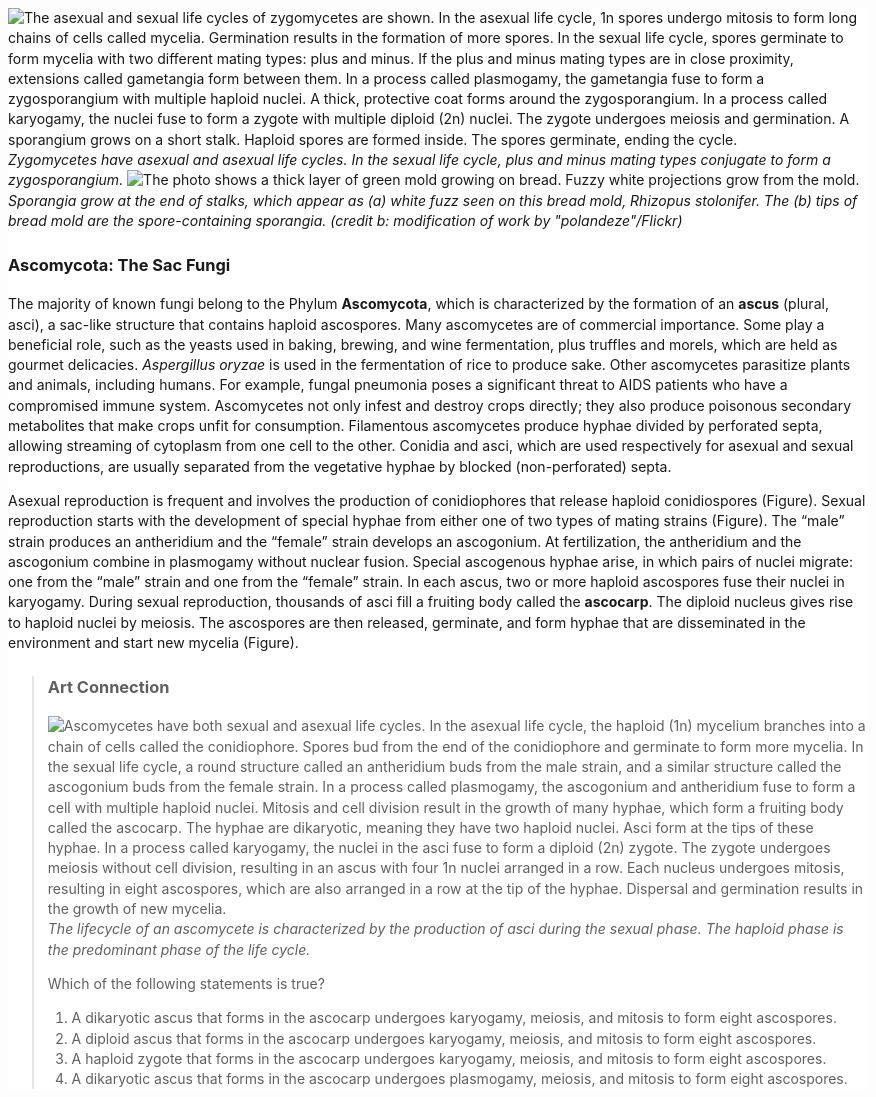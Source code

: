 ![The asexual and sexual life cycles of zygomycetes are shown. In the asexual life cycle, 1n spores undergo mitosis to form long chains of cells called mycelia. Germination results in the formation of more spores. In the sexual life cycle, spores germinate to form mycelia with two different mating types: plus and minus. If the plus and minus mating types are in close proximity, extensions called gametangia form between them. In a process called plasmogamy, the gametangia fuse to form a zygosporangium with multiple haploid nuclei. A thick, protective coat forms around the zygosporangium. In a process called karyogamy, the nuclei fuse to form a zygote with multiple diploid \(2n\) nuclei. The zygote undergoes meiosis and germination. A sporangium grows on a short stalk. Haploid spores are formed inside. The spores germinate, ending the cycle.][2] _Zygomycetes have asexual and asexual life cycles. In the sexual life cycle, plus and minus mating types conjugate to form a zygosporangium._ ![ The photo shows a thick layer of green mold growing on bread. Fuzzy white projections grow from the mold.][3] _Sporangia grow at the end of stalks, which appear as (a) white fuzz seen on this bread mold, _Rhizopus stolonifer_. The (b) tips of bread mold are the spore-containing sporangia. (credit b: modification of work by "polandeze"/Flickr)_

### Ascomycota: The Sac Fungi

The majority of known fungi belong to the Phylum **Ascomycota**, which is characterized by the formation of an **ascus** (plural, asci), a sac-like structure that contains haploid ascospores. Many ascomycetes are of commercial importance. Some play a beneficial role, such as the yeasts used in baking, brewing, and wine fermentation, plus truffles and morels, which are held as gourmet delicacies. _Aspergillus oryzae_ is used in the fermentation of rice to produce sake. Other ascomycetes parasitize plants and animals, including humans. For example, fungal pneumonia poses a significant threat to AIDS patients who have a compromised immune system. Ascomycetes not only infest and destroy crops directly; they also produce poisonous secondary metabolites that make crops unfit for consumption. Filamentous ascomycetes produce hyphae divided by perforated septa, allowing streaming of cytoplasm from one cell to the other. Conidia and asci, which are used respectively for asexual and sexual reproductions, are usually separated from the vegetative hyphae by blocked (non-perforated) septa.

Asexual reproduction is frequent and involves the production of conidiophores that release haploid conidiospores (Figure). Sexual reproduction starts with the development of special hyphae from either one of two types of mating strains (Figure). The “male” strain produces an antheridium and the “female” strain develops an ascogonium. At fertilization, the antheridium and the ascogonium combine in plasmogamy without nuclear fusion. Special ascogenous hyphae arise, in which pairs of nuclei migrate: one from the “male” strain and one from the “female” strain. In each ascus, two or more haploid ascospores fuse their nuclei in karyogamy. During sexual reproduction, thousands of asci fill a fruiting body called the **ascocarp**. The diploid nucleus gives rise to haploid nuclei by meiosis. The ascospores are then released, germinate, and form hyphae that are disseminated in the environment and start new mycelia (Figure).

> ### Art Connection
> 
> ![ Ascomycetes have both sexual and asexual life cycles. In the asexual life cycle, the haploid \(1n\) mycelium branches into a chain of cells called the conidiophore. Spores bud from the end of the conidiophore and germinate to form more mycelia. In the sexual life cycle, a round structure called an antheridium buds from the male strain, and a similar structure called the ascogonium buds from the female strain. In a process called plasmogamy, the ascogonium and antheridium fuse to form a cell with multiple haploid nuclei. Mitosis and cell division result in the growth of many hyphae, which form a fruiting body called the ascocarp. The hyphae are dikaryotic, meaning they have two haploid nuclei. Asci form at the tips of these hyphae. In a process called karyogamy, the nuclei in the asci fuse to form a diploid \(2n\) zygote. The zygote undergoes meiosis without cell division, resulting in an ascus with four 1n nuclei arranged in a row. Each nucleus undergoes mitosis, resulting in eight ascospores, which are also arranged in a row at the tip of the hyphae. Dispersal and germination results in the growth of new mycelia.][4] _The lifecycle of an ascomycete is characterized by the production of asci during the sexual phase. The haploid phase is the predominant phase of the life cycle._
> 
> Which of the following statements is true?
> 
>   1. A dikaryotic ascus that forms in the ascocarp undergoes karyogamy, meiosis, and mitosis to form eight ascospores.
>   2. A diploid ascus that forms in the ascocarp undergoes karyogamy, meiosis, and mitosis to form eight ascospores.
>   3. A haploid zygote that forms in the ascocarp undergoes karyogamy, meiosis, and mitosis to form eight ascospores.
>   4. A dikaryotic ascus that forms in the ascocarp undergoes plasmogamy, meiosis, and mitosis to form eight ascospores.


   [1]: https://cnx.org/resources/f9b7113139248628d0d2ae0851e8170637bbc82a/Figure_24_02_01.jpg
   [2]: https://cnx.org/resources/821349f112ef8d967c18a826bb0e0c9a595922a8/Figure_24_02_02.jpg
   [3]: https://cnx.org/resources/a56086c9e9c4846877982463e84dc789ae6863c1/Figure_24_02_03abf.jpg
   [4]: https://cnx.org/resources/34038f341516958ac6bb37bbf0d05797938a17e2/Figure_24_02_04.png
   [5]: https://cnx.org/resources/84e052562c17aaba6679ddadb37ba396c5b828a4/Figure_24_02_05.jpg
   [6]: https://cnx.org/resources/e3cb80223a94ef46f3a3d938978fa6fd68a810fc/Figure_24_02_06.jpg
   [7]: https://cnx.org/resources/4bf3dd8dbfe53d0d31f5d592b20ba3743ab7e3d5/Figure_24_02_07.png
   [8]: https://cnx.org/resources/fa29d9e72ad729d4cd18841834573404d5192a3e/Figure_24_02_08.jpg